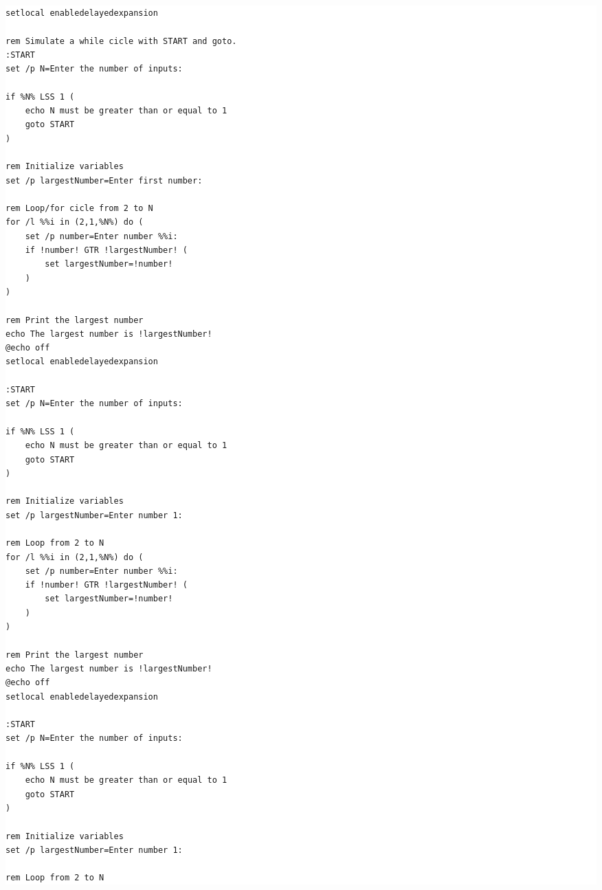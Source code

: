 ``` Batch
setlocal enabledelayedexpansion

rem Simulate a while cicle with START and goto.
:START
set /p N=Enter the number of inputs: 

if %N% LSS 1 (
    echo N must be greater than or equal to 1
    goto START
)

rem Initialize variables
set /p largestNumber=Enter first number: 

rem Loop/for cicle from 2 to N
for /l %%i in (2,1,%N%) do (
    set /p number=Enter number %%i: 
    if !number! GTR !largestNumber! (
        set largestNumber=!number!
    )
)

rem Print the largest number
echo The largest number is !largestNumber!
@echo off
setlocal enabledelayedexpansion

:START
set /p N=Enter the number of inputs: 

if %N% LSS 1 (
    echo N must be greater than or equal to 1
    goto START
)

rem Initialize variables
set /p largestNumber=Enter number 1: 

rem Loop from 2 to N
for /l %%i in (2,1,%N%) do (
    set /p number=Enter number %%i: 
    if !number! GTR !largestNumber! (
        set largestNumber=!number!
    )
)

rem Print the largest number
echo The largest number is !largestNumber!
@echo off
setlocal enabledelayedexpansion

:START
set /p N=Enter the number of inputs: 

if %N% LSS 1 (
    echo N must be greater than or equal to 1
    goto START
)

rem Initialize variables
set /p largestNumber=Enter number 1: 

rem Loop from 2 to N
```